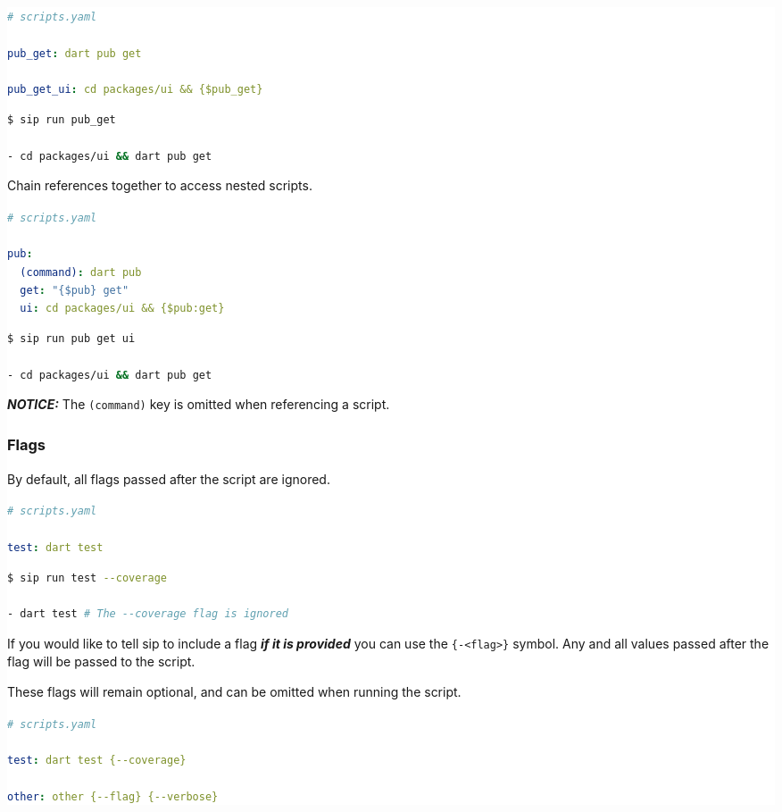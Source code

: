```yaml
# scripts.yaml

pub_get: dart pub get

pub_get_ui: cd packages/ui && {$pub_get}
```

```bash
$ sip run pub_get

- cd packages/ui && dart pub get
```

Chain references together to access nested scripts.

```yaml
# scripts.yaml

pub:
  (command): dart pub
  get: "{$pub} get"
  ui: cd packages/ui && {$pub:get}
```

```bash
$ sip run pub get ui

- cd packages/ui && dart pub get
```

**_NOTICE:_** The `(command)` key is omitted when referencing a script.

### Flags

By default, all flags passed after the script are ignored.

```yaml
# scripts.yaml

test: dart test
```

```bash
$ sip run test --coverage

- dart test # The --coverage flag is ignored
```

If you would like to tell sip to include a flag _**if it is provided**_ you can use the `{-<flag>}` symbol. Any and all values passed after the flag will be passed to the script.

These flags will remain optional, and can be omitted when running the script.

```yaml
# scripts.yaml

test: dart test {--coverage}

other: other {--flag} {--verbose}
```
